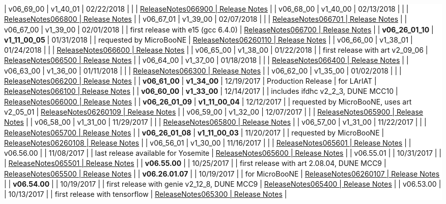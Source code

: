 | v06_69_00         | v1_40_01           | 02/22/2018 |                     |                                                            | [ReleaseNotes066900    | Release Notes](ReleaseNotes066900____|_Release_Notes)                        |
| v06_68_00         | v1_40_00           | 02/13/2018 |                     |                                                            | [ReleaseNotes066800    | Release Notes](ReleaseNotes066800____|_Release_Notes)                        |
| v06_67_01         | v1_39_00           | 02/07/2018 |                     |                                                            | [ReleaseNotes066701    | Release Notes](ReleaseNotes066701____|_Release_Notes)                        |
| v06_67_00         | v1_39_00           | 02/01/2018 |                     | first release with e15 (gcc 6.4.0)                         | [ReleaseNotes066700    | Release Notes](ReleaseNotes066700____|_Release_Notes)                        |
| **v06_26_01_10**  | **v1_11_00_05**    | 01/31/2018 |                     | requested by MicroBooNE                                    | [ReleaseNotes06260110  | Release Notes](ReleaseNotes06260110__|_Release_Notes)                        |
| v06_66_00         | v1_38_01           | 01/24/2018 |                     |                                                            | [ReleaseNotes066600    | Release Notes](ReleaseNotes066600____|_Release_Notes)                        |
| v06_65_00         | v1_38_00           | 01/22/2018 |                     | first release with art v2_09_06                            | [ReleaseNotes066500    | Release Notes](ReleaseNotes066500____|_Release_Notes)                        |
| v06_64_00         | v1_37_00           | 01/18/2018 |                     |                                                            | [ReleaseNotes066400    | Release Notes](ReleaseNotes066400____|_Release_Notes)                        |
| v06_63_00         | v1_36_00           | 01/11/2018 |                     |                                                            | [ReleaseNotes066300    | Release Notes](ReleaseNotes066300____|_Release_Notes)                        |
| v06_62_00         | v1_35_00           | 01/02/2018 |                     |                                                            | [ReleaseNotes066200    | Release Notes](ReleaseNotes066200____|_Release_Notes)                        |
| **v06_61_00**     | **v1_34_00**       | 12/19/2017 | Production Release  | for LArIAT                                                 | [ReleaseNotes066100    | Release Notes](ReleaseNotes066100____|_Release_Notes)                        |
| **v06_60_00**     | **v1_33_00**       | 12/14/2017 |                     | includes ifdhc v2_2_3, DUNE MCC10                         | [ReleaseNotes066000    | Release Notes](ReleaseNotes066000____|_Release_Notes)                        |
| **v06_26_01_09**  | **v1_11_00_04**    | 12/12/2017 |                     | requested by MicroBooNE, uses art v2_05_01                 | [ReleaseNotes06260109  | Release Notes](ReleaseNotes06260109__|_Release_Notes)                        |
| v06_59_00         | v1_32_00           | 12/07/2017 |                     |                                                            | [ReleaseNotes065900    | Release Notes](ReleaseNotes065900____|_Release_Notes)                        |
| v06_58_00         | v1_31_00           | 11/29/2017 |                     |                                                            | [ReleaseNotes065800    | Release Notes](ReleaseNotes065800____|_Release_Notes)                        |
| v06_57_00         | v1_31_00           | 11/22/2017 |                     |                                                            | [ReleaseNotes065700    | Release Notes](ReleaseNotes065700____|_Release_Notes)                        |
| **v06_26_01_08**  | **v1_11_00_03**    | 11/20/2017 |                     | requested by MicroBooNE                                    | [ReleaseNotes06260108  | Release Notes](ReleaseNotes06260108__|_Release_Notes)                        |
| v06_56_01         | v1_30_00           | 11/16/2017 |                     |                                                            | [ReleaseNotes065601    | Release Notes](ReleaseNotes065601____|_Release_Notes)                        |
| v06.56.00         |                    | 11/08/2017 |                     | last release available for Yosemite                        | [ReleaseNotes065600    | Release Notes](ReleaseNotes065600____|_Release_Notes)                        |
| v06.55.01         |                    | 10/31/2017 |                     |                                                            | [ReleaseNotes065501    | Release Notes](ReleaseNotes065501____|_Release_Notes)                        |
| **v06.55.00**     |                    | 10/25/2017 |                     | first release with art 2.08.04, DUNE MCC9                  | [ReleaseNotes065500    | Release Notes](ReleaseNotes065500____|_Release_Notes)                        |
| **v06.26.01.07**  |                    | 10/19/2017 |                     | for MicroBooNE                                             | [ReleaseNotes06260107  | Release Notes](ReleaseNotes06260107__|_Release_Notes)                        |
| **v06.54.00**     |                    | 10/19/2017 |                     | first release with genie v2_12_8, DUNE MCC9                | [ReleaseNotes065400    | Release Notes](ReleaseNotes065400____|_Release_Notes)                        |
| v06.53.00         |                    | 10/13/2017 |                     | first release with tensorflow                              | [ReleaseNotes065300    | Release Notes](ReleaseNotes065300____|_Release_Notes)                        |